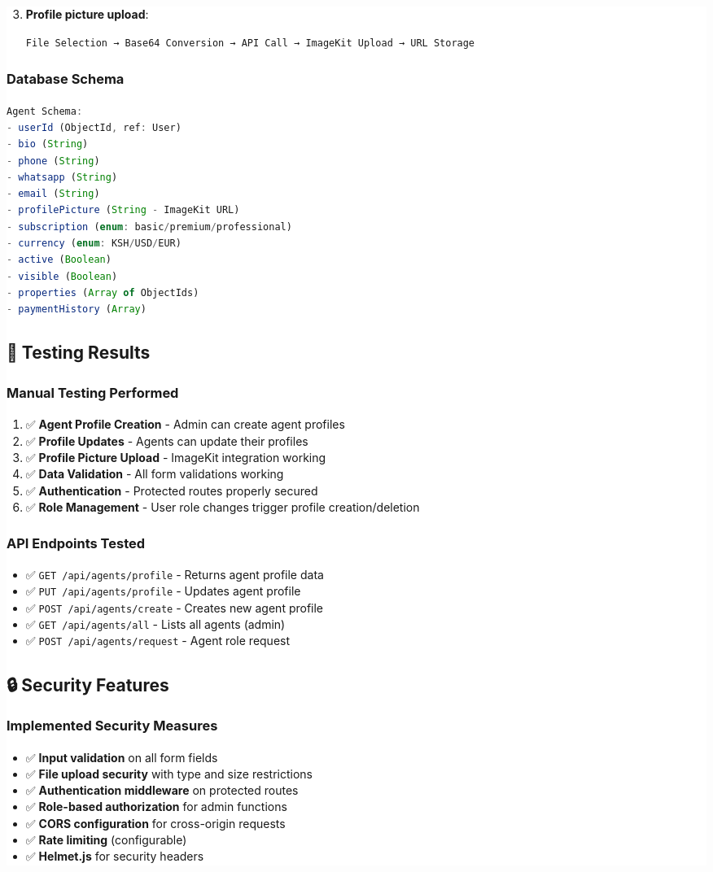 3. **Profile picture upload**:
   ```
   File Selection → Base64 Conversion → API Call → ImageKit Upload → URL Storage
   ```

### Database Schema
```javascript
Agent Schema:
- userId (ObjectId, ref: User)
- bio (String)
- phone (String)
- whatsapp (String)
- email (String)
- profilePicture (String - ImageKit URL)
- subscription (enum: basic/premium/professional)
- currency (enum: KSH/USD/EUR)
- active (Boolean)
- visible (Boolean)
- properties (Array of ObjectIds)
- paymentHistory (Array)
```

## 🧪 Testing Results

### Manual Testing Performed
1. ✅ **Agent Profile Creation** - Admin can create agent profiles
2. ✅ **Profile Updates** - Agents can update their profiles
3. ✅ **Profile Picture Upload** - ImageKit integration working
4. ✅ **Data Validation** - All form validations working
5. ✅ **Authentication** - Protected routes properly secured
6. ✅ **Role Management** - User role changes trigger profile creation/deletion

### API Endpoints Tested
- ✅ `GET /api/agents/profile` - Returns agent profile data
- ✅ `PUT /api/agents/profile` - Updates agent profile
- ✅ `POST /api/agents/create` - Creates new agent profile
- ✅ `GET /api/agents/all` - Lists all agents (admin)
- ✅ `POST /api/agents/request` - Agent role request

## 🔒 Security Features

### Implemented Security Measures
- ✅ **Input validation** on all form fields
- ✅ **File upload security** with type and size restrictions
- ✅ **Authentication middleware** on protected routes
- ✅ **Role-based authorization** for admin functions
- ✅ **CORS configuration** for cross-origin requests
- ✅ **Rate limiting** (configurable)
- ✅ **Helmet.js** for security headers
